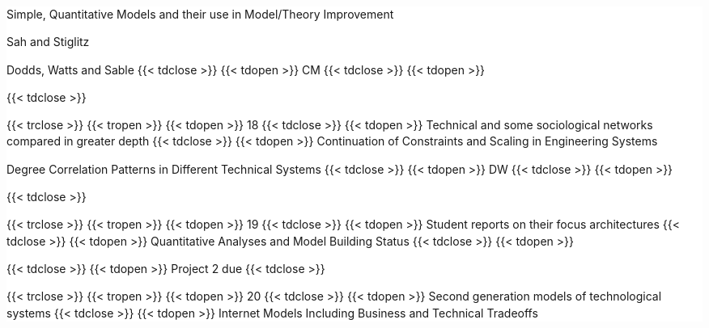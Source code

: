 Simple, Quantitative Models and their use in Model/Theory Improvement  
  
Sah and Stiglitz  
  
Dodds, Watts and Sable
{{< tdclose >}}
{{< tdopen >}}
CM
{{< tdclose >}}
{{< tdopen >}}

{{< tdclose >}}

{{< trclose >}}
{{< tropen >}}
{{< tdopen >}}
18
{{< tdclose >}}
{{< tdopen >}}
Technical and some sociological networks compared in greater depth
{{< tdclose >}}
{{< tdopen >}}
Continuation of Constraints and Scaling in Engineering Systems  
  
Degree Correlation Patterns in Different Technical Systems
{{< tdclose >}}
{{< tdopen >}}
DW
{{< tdclose >}}
{{< tdopen >}}

{{< tdclose >}}

{{< trclose >}}
{{< tropen >}}
{{< tdopen >}}
19
{{< tdclose >}}
{{< tdopen >}}
Student reports on their focus architectures
{{< tdclose >}}
{{< tdopen >}}
Quantitative Analyses and Model Building Status
{{< tdclose >}}
{{< tdopen >}}

{{< tdclose >}}
{{< tdopen >}}
Project 2 due
{{< tdclose >}}

{{< trclose >}}
{{< tropen >}}
{{< tdopen >}}
20
{{< tdclose >}}
{{< tdopen >}}
Second generation models of technological systems
{{< tdclose >}}
{{< tdopen >}}
Internet Models Including Business and Technical Tradeoffs  
  